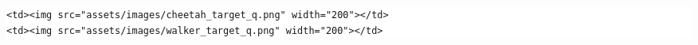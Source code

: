     <td><img src="assets/images/cheetah_target_q.png" width="200"></td>
    <td><img src="assets/images/walker_target_q.png" width="200"></td>
  </tr>
</table>
